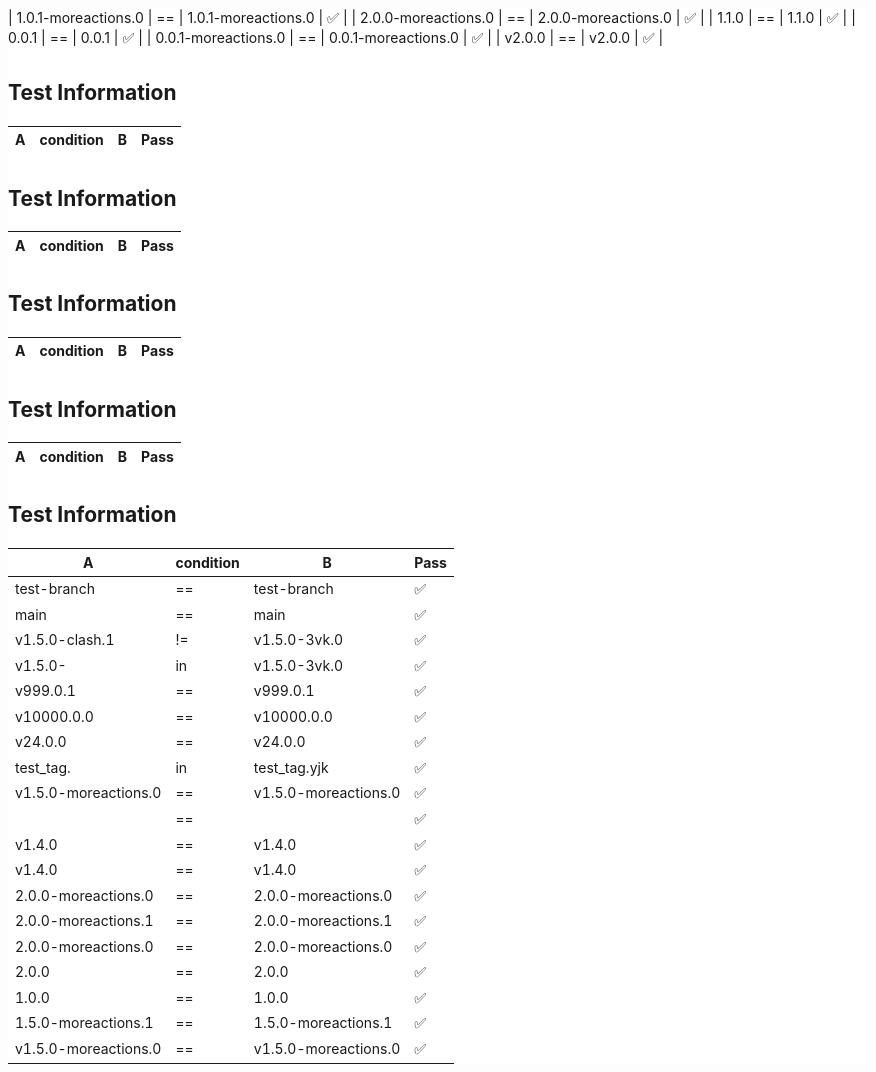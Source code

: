 | 1.0.1-moreactions.0 | == | 1.0.1-moreactions.0 | ✅  |
| 2.0.0-moreactions.0 | == | 2.0.0-moreactions.0 | ✅  |
| 1.1.0 | == | 1.1.0 | ✅  |
| 0.0.1 | == | 0.0.1 | ✅  |
| 0.0.1-moreactions.0 | == | 0.0.1-moreactions.0 | ✅  |
| v2.0.0 | == | v2.0.0 | ✅  |
## Test Information
| A | condition | B | Pass |
| --- | --- | --- | --- |
## Test Information
| A | condition | B | Pass |
| --- | --- | --- | --- |
## Test Information
| A | condition | B | Pass |
| --- | --- | --- | --- |
## Test Information
| A | condition | B | Pass |
| --- | --- | --- | --- |
## Test Information
| A | condition | B | Pass |
| --- | --- | --- | --- |
| test-branch | == | test-branch | ✅  |
| main | == | main | ✅  |
| v1.5.0-clash.1 | != | v1.5.0-3vk.0 | ✅  |
| v1.5.0- | in | v1.5.0-3vk.0 | ✅  |
| v999.0.1 | == | v999.0.1 | ✅  |
| v10000.0.0 | == | v10000.0.0 | ✅  |
| v24.0.0 | == | v24.0.0 | ✅  |
| test_tag. | in | test_tag.yjk | ✅  |
| v1.5.0-moreactions.0 | == | v1.5.0-moreactions.0 | ✅  |
|  | == |  | ✅  |
| v1.4.0 | == | v1.4.0 | ✅  |
| v1.4.0 | == | v1.4.0 | ✅  |
| 2.0.0-moreactions.0 | == | 2.0.0-moreactions.0 | ✅  |
| 2.0.0-moreactions.1 | == | 2.0.0-moreactions.1 | ✅  |
| 2.0.0-moreactions.0 | == | 2.0.0-moreactions.0 | ✅  |
| 2.0.0 | == | 2.0.0 | ✅  |
| 1.0.0 | == | 1.0.0 | ✅  |
| 1.5.0-moreactions.1 | == | 1.5.0-moreactions.1 | ✅  |
| v1.5.0-moreactions.0 | == | v1.5.0-moreactions.0 | ✅  |